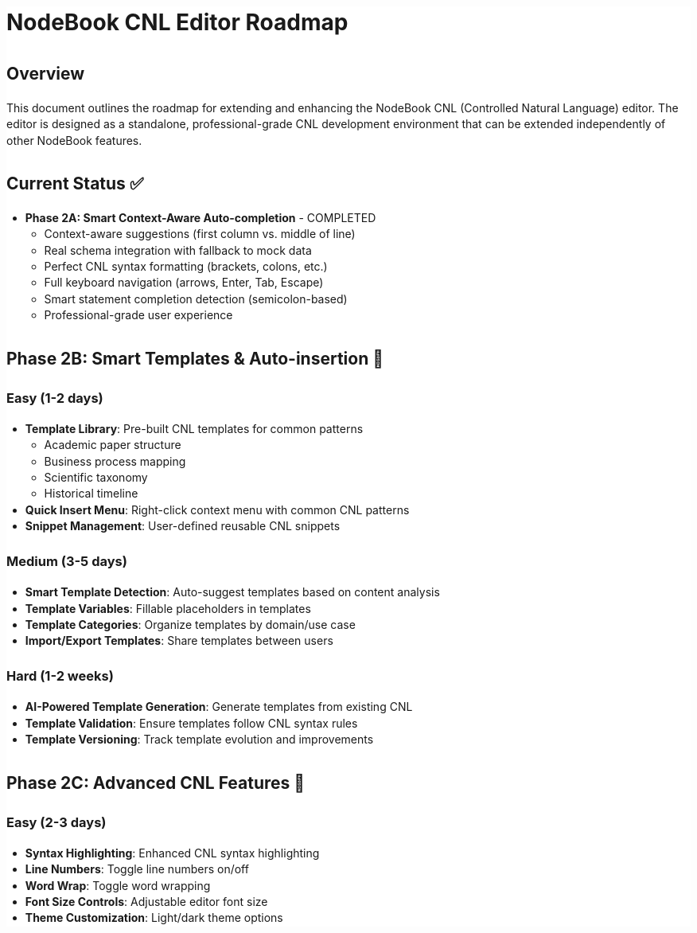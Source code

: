 # NodeBook CNL Editor Roadmap

## Overview
This document outlines the roadmap for extending and enhancing the NodeBook CNL (Controlled Natural Language) editor. The editor is designed as a standalone, professional-grade CNL development environment that can be extended independently of other NodeBook features.

## Current Status ✅
- **Phase 2A: Smart Context-Aware Auto-completion** - COMPLETED
  - Context-aware suggestions (first column vs. middle of line)
  - Real schema integration with fallback to mock data
  - Perfect CNL syntax formatting (brackets, colons, etc.)
  - Full keyboard navigation (arrows, Enter, Tab, Escape)
  - Smart statement completion detection (semicolon-based)
  - Professional-grade user experience

## Phase 2B: Smart Templates & Auto-insertion 🚧

### Easy (1-2 days)
- **Template Library**: Pre-built CNL templates for common patterns
  - Academic paper structure
  - Business process mapping
  - Scientific taxonomy
  - Historical timeline
- **Quick Insert Menu**: Right-click context menu with common CNL patterns
- **Snippet Management**: User-defined reusable CNL snippets

### Medium (3-5 days)
- **Smart Template Detection**: Auto-suggest templates based on content analysis
- **Template Variables**: Fillable placeholders in templates
- **Template Categories**: Organize templates by domain/use case
- **Import/Export Templates**: Share templates between users

### Hard (1-2 weeks)
- **AI-Powered Template Generation**: Generate templates from existing CNL
- **Template Validation**: Ensure templates follow CNL syntax rules
- **Template Versioning**: Track template evolution and improvements

## Phase 2C: Advanced CNL Features 🚧

### Easy (2-3 days)
- **Syntax Highlighting**: Enhanced CNL syntax highlighting
- **Line Numbers**: Toggle line numbers on/off
- **Word Wrap**: Toggle word wrapping
- **Font Size Controls**: Adjustable editor font size
- **Theme Customization**: Light/dark theme options
